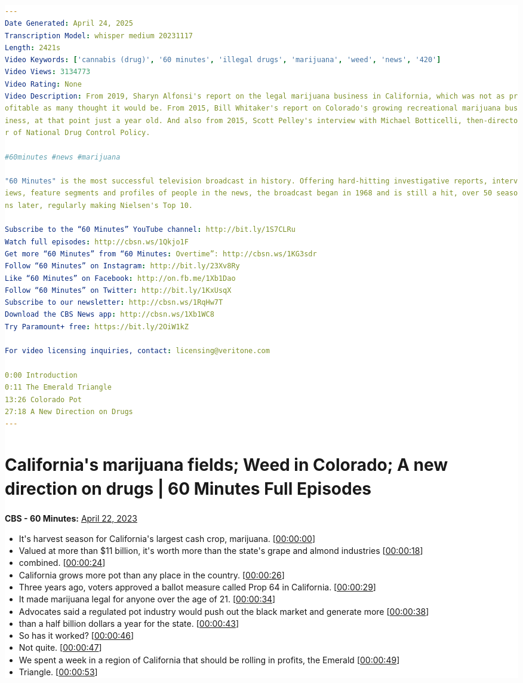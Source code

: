 ```yaml
---
Date Generated: April 24, 2025
Transcription Model: whisper medium 20231117
Length: 2421s
Video Keywords: ['cannabis (drug)', '60 minutes', 'illegal drugs', 'marijuana', 'weed', 'news', '420']
Video Views: 3134773
Video Rating: None
Video Description: From 2019, Sharyn Alfonsi's report on the legal marijuana business in California, which was not as profitable as many thought it would be. From 2015, Bill Whitaker's report on Colorado's growing recreational marijuana business, at that point just a year old. And also from 2015, Scott Pelley's interview with Michael Botticelli, then-director of National Drug Control Policy.

#60minutes #news #marijuana 

"60 Minutes" is the most successful television broadcast in history. Offering hard-hitting investigative reports, interviews, feature segments and profiles of people in the news, the broadcast began in 1968 and is still a hit, over 50 seasons later, regularly making Nielsen's Top 10.

Subscribe to the “60 Minutes” YouTube channel: http://bit.ly/1S7CLRu
Watch full episodes: http://cbsn.ws/1Qkjo1F
Get more “60 Minutes” from “60 Minutes: Overtime”: http://cbsn.ws/1KG3sdr
Follow “60 Minutes” on Instagram: http://bit.ly/23Xv8Ry
Like “60 Minutes” on Facebook: http://on.fb.me/1Xb1Dao
Follow “60 Minutes” on Twitter: http://bit.ly/1KxUsqX
Subscribe to our newsletter: http://cbsn.ws/1RqHw7T
Download the CBS News app: http://cbsn.ws/1Xb1WC8
Try Paramount+ free: https://bit.ly/2OiW1kZ

For video licensing inquiries, contact: licensing@veritone.com

0:00 Introduction
0:11 The Emerald Triangle
13:26 Colorado Pot
27:18 A New Direction on Drugs
---
```


# California's marijuana fields; Weed in Colorado; A new direction on drugs | 60 Minutes Full Episodes
**CBS - 60 Minutes:** [April 22, 2023](https://www.youtube.com/watch?v=rSvXkdoQ4Es)
*  It's harvest season for California's largest cash crop, marijuana. [[00:00:00](https://www.youtube.com/watch?v=rSvXkdoQ4Es&t=0.0s)]
*  Valued at more than $11 billion, it's worth more than the state's grape and almond industries [[00:00:18](https://www.youtube.com/watch?v=rSvXkdoQ4Es&t=18.92s)]
*  combined. [[00:00:24](https://www.youtube.com/watch?v=rSvXkdoQ4Es&t=24.64s)]
*  California grows more pot than any place in the country. [[00:00:26](https://www.youtube.com/watch?v=rSvXkdoQ4Es&t=26.4s)]
*  Three years ago, voters approved a ballot measure called Prop 64 in California. [[00:00:29](https://www.youtube.com/watch?v=rSvXkdoQ4Es&t=29.36s)]
*  It made marijuana legal for anyone over the age of 21. [[00:00:34](https://www.youtube.com/watch?v=rSvXkdoQ4Es&t=34.44s)]
*  Advocates said a regulated pot industry would push out the black market and generate more [[00:00:38](https://www.youtube.com/watch?v=rSvXkdoQ4Es&t=38.76s)]
*  than a half billion dollars a year for the state. [[00:00:43](https://www.youtube.com/watch?v=rSvXkdoQ4Es&t=43.599999999999994s)]
*  So has it worked? [[00:00:46](https://www.youtube.com/watch?v=rSvXkdoQ4Es&t=46.68s)]
*  Not quite. [[00:00:47](https://www.youtube.com/watch?v=rSvXkdoQ4Es&t=47.959999999999994s)]
*  We spent a week in a region of California that should be rolling in profits, the Emerald [[00:00:49](https://www.youtube.com/watch?v=rSvXkdoQ4Es&t=49.019999999999996s)]
*  Triangle. [[00:00:53](https://www.youtube.com/watch?v=rSvXkdoQ4Es&t=53.76s)]